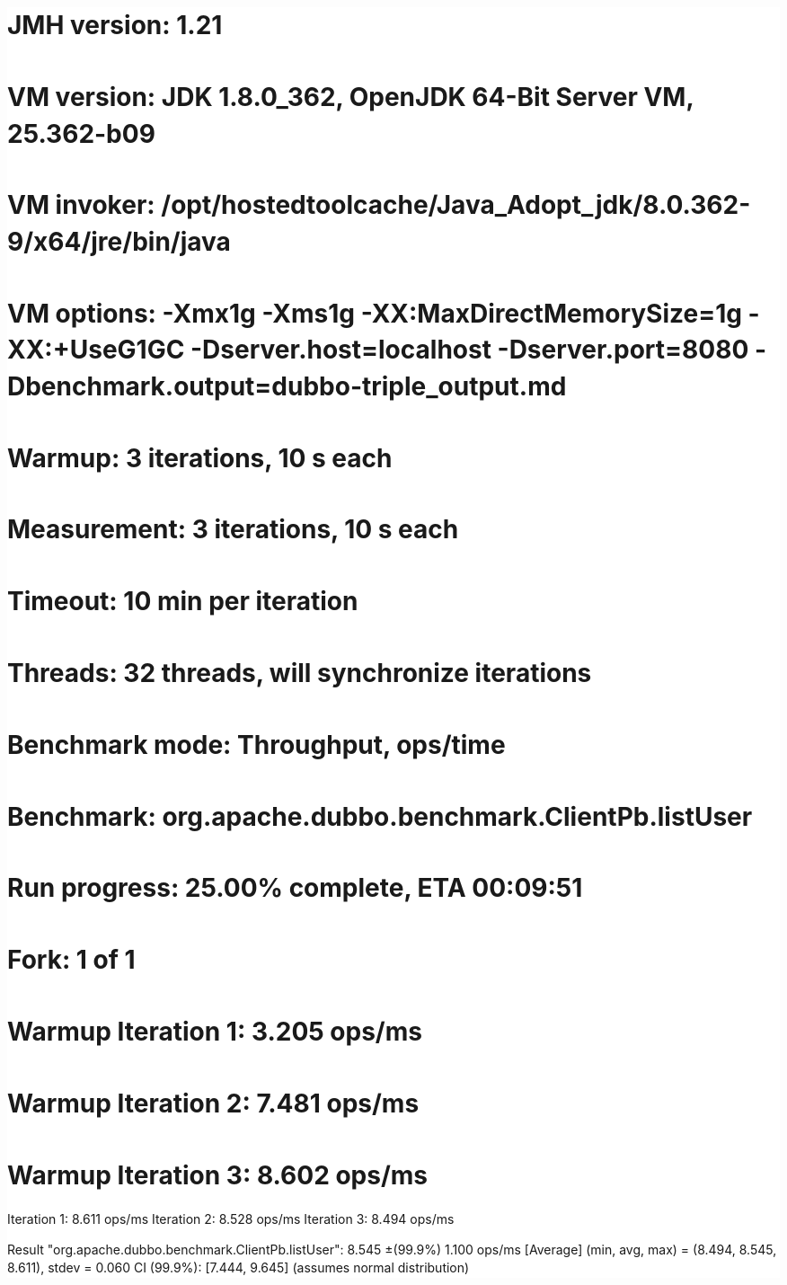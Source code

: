 
# JMH version: 1.21
# VM version: JDK 1.8.0_362, OpenJDK 64-Bit Server VM, 25.362-b09
# VM invoker: /opt/hostedtoolcache/Java_Adopt_jdk/8.0.362-9/x64/jre/bin/java
# VM options: -Xmx1g -Xms1g -XX:MaxDirectMemorySize=1g -XX:+UseG1GC -Dserver.host=localhost -Dserver.port=8080 -Dbenchmark.output=dubbo-triple_output.md
# Warmup: 3 iterations, 10 s each
# Measurement: 3 iterations, 10 s each
# Timeout: 10 min per iteration
# Threads: 32 threads, will synchronize iterations
# Benchmark mode: Throughput, ops/time
# Benchmark: org.apache.dubbo.benchmark.ClientPb.listUser

# Run progress: 25.00% complete, ETA 00:09:51
# Fork: 1 of 1
# Warmup Iteration   1: 3.205 ops/ms
# Warmup Iteration   2: 7.481 ops/ms
# Warmup Iteration   3: 8.602 ops/ms
Iteration   1: 8.611 ops/ms
Iteration   2: 8.528 ops/ms
Iteration   3: 8.494 ops/ms


Result "org.apache.dubbo.benchmark.ClientPb.listUser":
  8.545 ±(99.9%) 1.100 ops/ms [Average]
  (min, avg, max) = (8.494, 8.545, 8.611), stdev = 0.060
  CI (99.9%): [7.444, 9.645] (assumes normal distribution)
